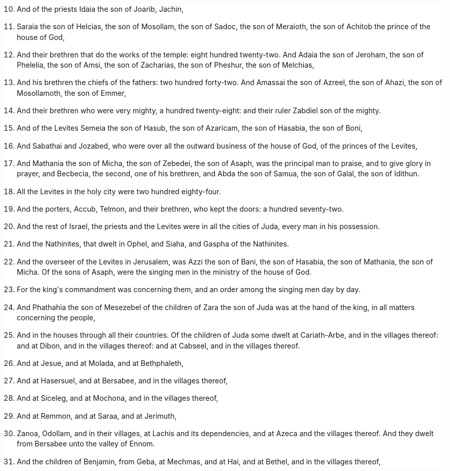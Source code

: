 10. And of the priests Idaia the son of Joarib, Jachin,

11. Saraia the son of Helcias, the son of Mosollam, the son of Sadoc, the son of Meraioth, the son of Achitob the prince of the house of God,

12. And their brethren that do the works of the temple: eight hundred twenty-two. And Adaia the son of Jeroham, the son of Phelelia, the son of Amsi, the son of Zacharias, the son of Pheshur, the son of Melchias,

13. And his brethren the chiefs of the fathers: two hundred forty-two. And Amassai the son of Azreel, the son of Ahazi, the son of Mosollamoth, the son of Emmer,

14. And their brethren who were very mighty, a hundred twenty-eight: and their ruler Zabdiel son of the mighty.

15. And of the Levites Semeia the son of Hasub, the son of Azaricam, the son of Hasabia, the son of Boni,

16. And Sabathai and Jozabed, who were over all the outward business of the house of God, of the princes of the Levites,

17. And Mathania the son of Micha, the son of Zebedei, the son of Asaph, was the principal man to praise, and to give glory in prayer, and Becbecia, the second, one of his brethren, and Abda the son of Samua, the son of Galal, the son of Idithun.

18. All the Levites in the holy city were two hundred eighty-four.

19. And the porters, Accub, Telmon, and their brethren, who kept the doors: a hundred seventy-two.

20. And the rest of Israel, the priests and the Levites were in all the cities of Juda, every man in his possession.

21. And the Nathinites, that dwelt in Ophel, and Siaha, and Gaspha of the Nathinites.

22. And the overseer of the Levites in Jerusalem, was Azzi the son of Bani, the son of Hasabia, the son of Mathania, the son of Micha. Of the sons of Asaph, were the singing men in the ministry of the house of God.

23. For the king's commandment was concerning them, and an order among the singing men day by day.

24. And Phathahia the son of Mesezebel of the children of Zara the son of Juda was at the hand of the king, in all matters concerning the people,

25. And in the houses through all their countries. Of the children of Juda some dwelt at Cariath-Arbe, and in the villages thereof: and at Dibon, and in the villages thereof: and at Cabseel, and in the villages thereof.

26. And at Jesue, and at Molada, and at Bethphaleth,

27. And at Hasersuel, and at Bersabee, and in the villages thereof,

28. And at Siceleg, and at Mochona, and in the villages thereof,

29. And at Remmon, and at Saraa, and at Jerimuth,

30. Zanoa, Odollam, and in their villages, at Lachis and its dependencies, and at Azeca and the villages thereof. And they dwelt from Bersabee unto the valley of Ennom.

31. And the children of Benjamin, from Geba, at Mechmas, and at Hai, and at Bethel, and in the villages thereof,
